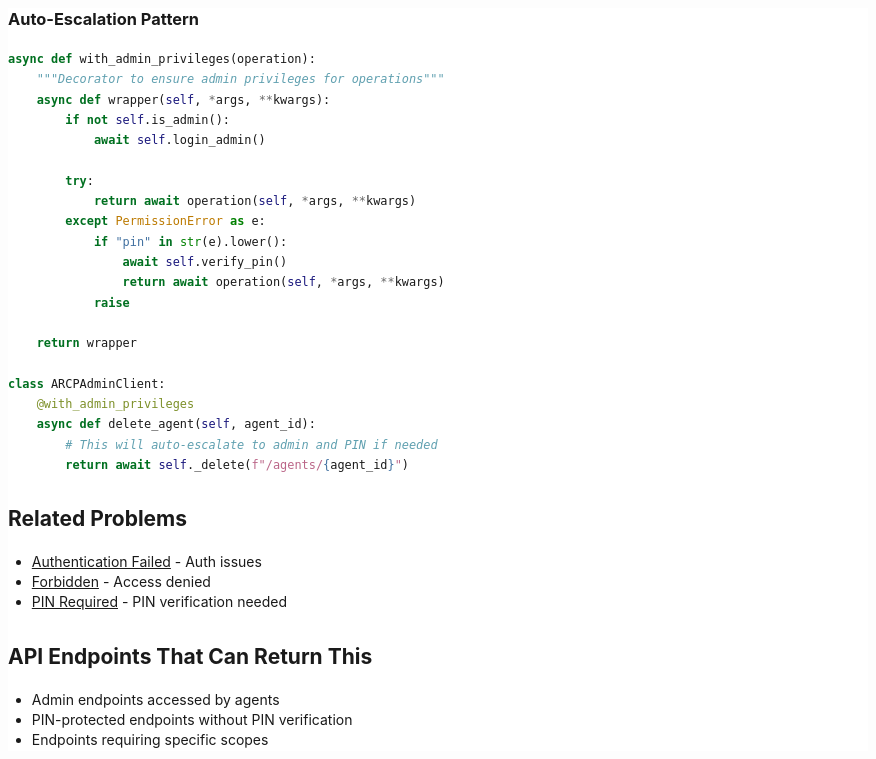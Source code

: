```python
```

### Auto-Escalation Pattern
```python
async def with_admin_privileges(operation):
    """Decorator to ensure admin privileges for operations"""
    async def wrapper(self, *args, **kwargs):
        if not self.is_admin():
            await self.login_admin()
        
        try:
            return await operation(self, *args, **kwargs)
        except PermissionError as e:
            if "pin" in str(e).lower():
                await self.verify_pin()
                return await operation(self, *args, **kwargs)
            raise
    
    return wrapper

class ARCPAdminClient:
    @with_admin_privileges
    async def delete_agent(self, agent_id):
        # This will auto-escalate to admin and PIN if needed
        return await self._delete(f"/agents/{agent_id}")
```

## Related Problems

- [Authentication Failed](./authentication-failed.md) - Auth issues
- [Forbidden](./forbidden.md) - Access denied
- [PIN Required](./pin-required.md) - PIN verification needed

## API Endpoints That Can Return This

- Admin endpoints accessed by agents
- PIN-protected endpoints without PIN verification
- Endpoints requiring specific scopes